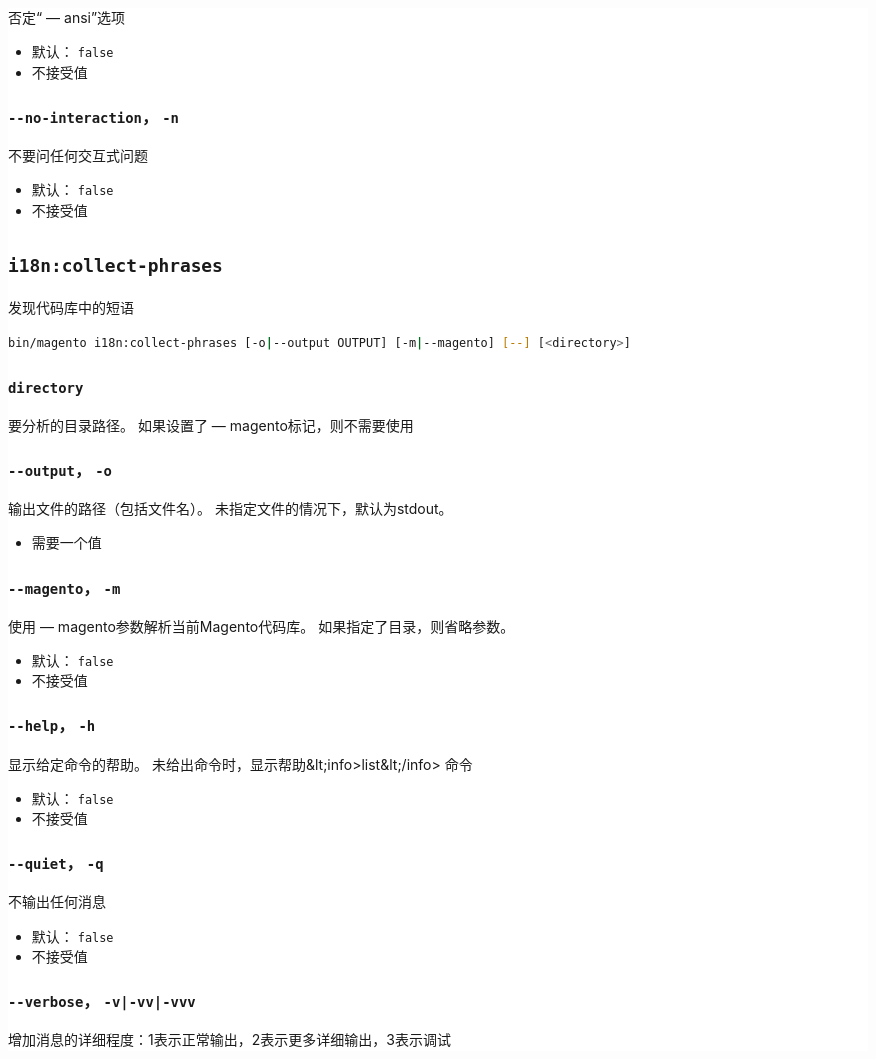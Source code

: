 否定“ — ansi”选项

- 默认： `false`
- 不接受值

### `--no-interaction`， `-n`

不要问任何交互式问题

- 默认： `false`
- 不接受值


## `i18n:collect-phrases`

发现代码库中的短语

```bash
bin/magento i18n:collect-phrases [-o|--output OUTPUT] [-m|--magento] [--] [<directory>]
```


### `directory`

要分析的目录路径。 如果设置了 — magento标记，则不需要使用


### `--output`， `-o`

输出文件的路径（包括文件名）。 未指定文件的情况下，默认为stdout。

- 需要一个值

### `--magento`， `-m`

使用 — magento参数解析当前Magento代码库。 如果指定了目录，则省略参数。

- 默认： `false`
- 不接受值

### `--help`， `-h`

显示给定命令的帮助。 未给出命令时，显示帮助\&lt;info>list\&lt;/info> 命令

- 默认： `false`
- 不接受值

### `--quiet`， `-q`

不输出任何消息

- 默认： `false`
- 不接受值

### `--verbose`， `-v|-vv|-vvv`

增加消息的详细程度：1表示正常输出，2表示更多详细输出，3表示调试
